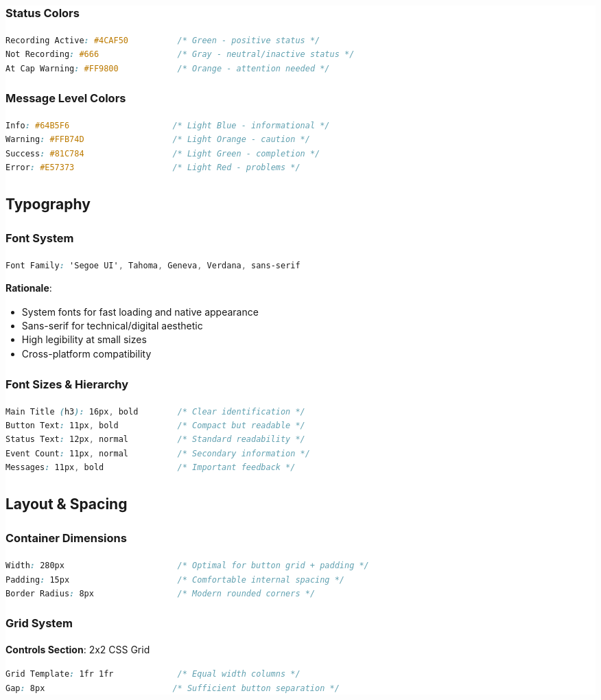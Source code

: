 ### Status Colors
```css
Recording Active: #4CAF50          /* Green - positive status */
Not Recording: #666                /* Gray - neutral/inactive status */
At Cap Warning: #FF9800            /* Orange - attention needed */
```

### Message Level Colors
```css
Info: #64B5F6                     /* Light Blue - informational */
Warning: #FFB74D                  /* Light Orange - caution */  
Success: #81C784                  /* Light Green - completion */
Error: #E57373                    /* Light Red - problems */
```

## Typography

### Font System
```css
Font Family: 'Segoe UI', Tahoma, Geneva, Verdana, sans-serif
```

**Rationale**: 
- System fonts for fast loading and native appearance
- Sans-serif for technical/digital aesthetic
- High legibility at small sizes
- Cross-platform compatibility

### Font Sizes & Hierarchy
```css
Main Title (h3): 16px, bold        /* Clear identification */
Button Text: 11px, bold            /* Compact but readable */
Status Text: 12px, normal          /* Standard readability */
Event Count: 11px, normal          /* Secondary information */
Messages: 11px, bold               /* Important feedback */
```

## Layout & Spacing

### Container Dimensions
```css
Width: 280px                       /* Optimal for button grid + padding */
Padding: 15px                      /* Comfortable internal spacing */
Border Radius: 8px                 /* Modern rounded corners */
```

### Grid System
**Controls Section**: 2x2 CSS Grid
```css
Grid Template: 1fr 1fr             /* Equal width columns */
Gap: 8px                          /* Sufficient button separation */
```
